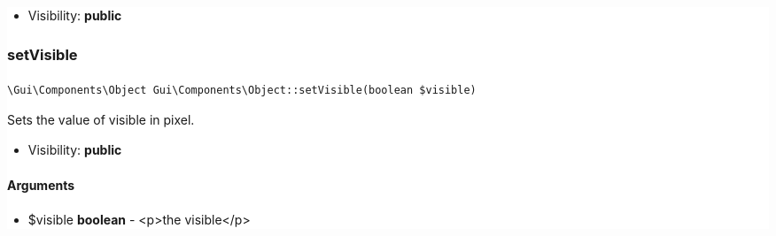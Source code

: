 

* Visibility: **public**




### setVisible

    \Gui\Components\Object Gui\Components\Object::setVisible(boolean $visible)

Sets the value of visible in pixel.



* Visibility: **public**


#### Arguments
* $visible **boolean** - &lt;p&gt;the visible&lt;/p&gt;


